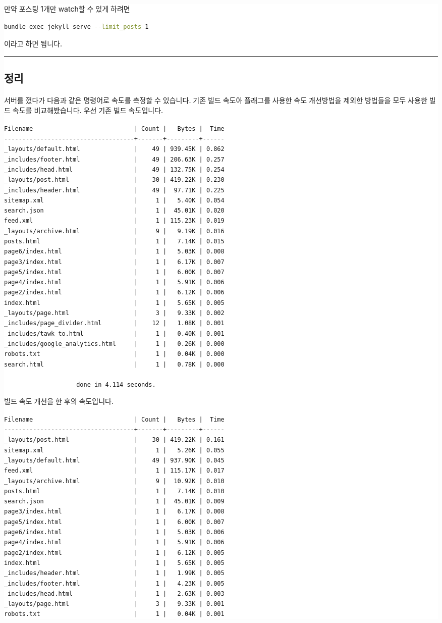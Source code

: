 만약 포스팅 1개만 watch할 수 있게 하려면

```sh
bundle exec jekyll serve --limit_posts 1
```

이라고 하면 됩니다.

---

## 정리

서버를 껐다가 다음과 같은 명령어로 속도를 측정할 수 있습니다. 기존 빌드 속도아 플래그를 사용한 속도 개선방법을 제외한 방법들을 모두 사용한 빌드 속도를 비교해봤습니다. 우선 기존 빌드 속도입니다.

```
Filename                            | Count |   Bytes |  Time
------------------------------------+-------+---------+------
_layouts/default.html               |    49 | 939.45K | 0.862
_includes/footer.html               |    49 | 206.63K | 0.257
_includes/head.html                 |    49 | 132.75K | 0.254
_layouts/post.html                  |    30 | 419.22K | 0.230
_includes/header.html               |    49 |  97.71K | 0.225
sitemap.xml                         |     1 |   5.40K | 0.054
search.json                         |     1 |  45.01K | 0.020
feed.xml                            |     1 | 115.23K | 0.019
_layouts/archive.html               |     9 |   9.19K | 0.016
posts.html                          |     1 |   7.14K | 0.015
page6/index.html                    |     1 |   5.03K | 0.008
page3/index.html                    |     1 |   6.17K | 0.007
page5/index.html                    |     1 |   6.00K | 0.007
page4/index.html                    |     1 |   5.91K | 0.006
page2/index.html                    |     1 |   6.12K | 0.006
index.html                          |     1 |   5.65K | 0.005
_layouts/page.html                  |     3 |   9.33K | 0.002
_includes/page_divider.html         |    12 |   1.08K | 0.001
_includes/tawk_to.html              |     1 |   0.40K | 0.001
_includes/google_analytics.html     |     1 |   0.26K | 0.000
robots.txt                          |     1 |   0.04K | 0.000
search.html                         |     1 |   0.78K | 0.000

                    done in 4.114 seconds.
```

빌드 속도 개선을 한 후의 속도입니다.

```
Filename                            | Count |   Bytes |  Time
------------------------------------+-------+---------+------
_layouts/post.html                  |    30 | 419.22K | 0.161
sitemap.xml                         |     1 |   5.26K | 0.055
_layouts/default.html               |    49 | 937.90K | 0.045
feed.xml                            |     1 | 115.17K | 0.017
_layouts/archive.html               |     9 |  10.92K | 0.010
posts.html                          |     1 |   7.14K | 0.010
search.json                         |     1 |  45.01K | 0.009
page3/index.html                    |     1 |   6.17K | 0.008
page5/index.html                    |     1 |   6.00K | 0.007
page6/index.html                    |     1 |   5.03K | 0.006
page4/index.html                    |     1 |   5.91K | 0.006
page2/index.html                    |     1 |   6.12K | 0.005
index.html                          |     1 |   5.65K | 0.005
_includes/header.html               |     1 |   1.99K | 0.005
_includes/footer.html               |     1 |   4.23K | 0.005
_includes/head.html                 |     1 |   2.63K | 0.003
_layouts/page.html                  |     3 |   9.33K | 0.001
robots.txt                          |     1 |   0.04K | 0.001
```